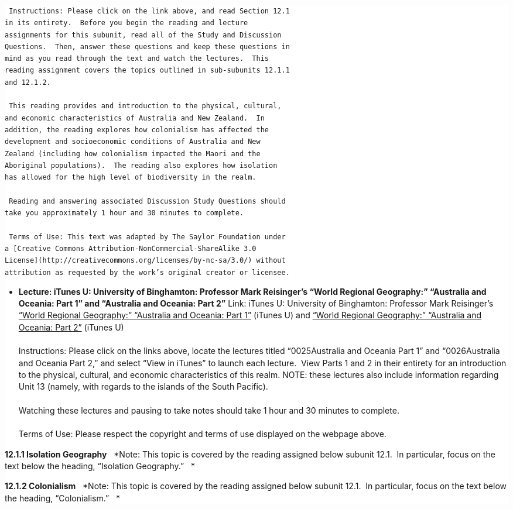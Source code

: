      Instructions: Please click on the link above, and read Section 12.1
    in its entirety.  Before you begin the reading and lecture
    assignments for this subunit, read all of the Study and Discussion
    Questions.  Then, answer these questions and keep these questions in
    mind as you read through the text and watch the lectures.  This
    reading assignment covers the topics outlined in sub-subunits 12.1.1
    and 12.1.2.   
        
     This reading provides and introduction to the physical, cultural,
    and economic characteristics of Australia and New Zealand.  In
    addition, the reading explores how colonialism has affected the
    development and socioeconomic conditions of Australia and New
    Zealand (including how colonialism impacted the Maori and the
    Aboriginal populations).  The reading also explores how isolation
    has allowed for the high level of biodiversity in the realm.  
        
     Reading and answering associated Discussion Study Questions should
    take you approximately 1 hour and 30 minutes to complete.  
        
     Terms of Use: This text was adapted by The Saylor Foundation under
    a [Creative Commons Attribution-NonCommercial-ShareAlike 3.0
    License](http://creativecommons.org/licenses/by-nc-sa/3.0/) without
    attribution as requested by the work’s original creator or licensee.

-   **Lecture: iTunes U: University of Binghamton: Professor Mark
    Reisinger’s “World Regional Geography:” “Australia and Oceania: Part
    1” and “Australia and Oceania: Part 2”**
    Link: iTunes U: University of Binghamton: Professor Mark Reisinger’s
    [“World Regional Geography:” “Australia and Oceania: Part
    1”](http://itunes.apple.com/itunes-u/geog151-world-regional-geography/id393916918?mt=2)
    (iTunes U) and [“World Regional Geography:” “Australia and Oceania:
    Part
    2”](http://itunes.apple.com/itunes-u/geog151-world-regional-geography/id393916918?mt=2)
    (iTunes U)  
        
     Instructions: Please click on the links above, locate the lectures
    titled “0025Australia and Oceania Part 1” and “0026Australia and
    Oceania Part 2,” and select “View in iTunes” to launch each
    lecture.  View Parts 1 and 2 in their entirety for an introduction
    to the physical, cultural, and economic characteristics of this
    realm. NOTE: these lectures also include information regarding Unit
    13 (namely, with regards to the islands of the South Pacific).  
        
     Watching these lectures and pausing to take notes should take 1
    hour and 30 minutes to complete.  
        
     Terms of Use: Please respect the copyright and terms of use
    displayed on the webpage above.

**12.1.1 Isolation Geography** <span id="12.1.1"></span> 
*Note: This topic is covered by the reading assigned below subunit
12.1.  In particular, focus on the text below the heading, “Isolation
Geography.”   *

**12.1.2 Colonialism** <span id="12.1.2"></span> 
*Note: This topic is covered by the reading assigned below subunit
12.1.  In particular, focus on the text below the heading,
“Colonialism.”   *
